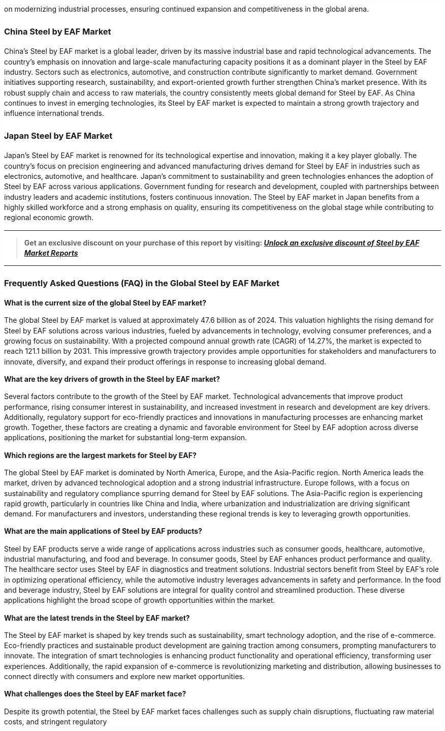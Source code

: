 on modernizing industrial processes, ensuring continued expansion and competitiveness in the global arena.</p><h3>China Steel by EAF Market</h3><p>China&rsquo;s Steel by EAF market is a global leader, driven by its massive industrial base and rapid technological advancements. The country&rsquo;s emphasis on innovation and large-scale manufacturing capacity positions it as a dominant player in the Steel by EAF industry. Sectors such as electronics, automotive, and construction contribute significantly to market demand. Government initiatives supporting research, sustainability, and export-oriented growth further strengthen China&rsquo;s market presence. With its robust supply chain and access to raw materials, the country consistently meets global demand for Steel by EAF. As China continues to invest in emerging technologies, its Steel by EAF market is expected to maintain a strong growth trajectory and influence international trends.</p><h3>Japan Steel by EAF Market</h3><p>Japan&rsquo;s Steel by EAF market is renowned for its technological expertise and innovation, making it a key player globally. The country&rsquo;s focus on precision engineering and advanced manufacturing drives demand for Steel by EAF in industries such as electronics, automotive, and healthcare. Japan&rsquo;s commitment to sustainability and green technologies enhances the adoption of Steel by EAF across various applications. Government funding for research and development, coupled with partnerships between industry leaders and academic institutions, fosters continuous innovation. The Steel by EAF market in Japan benefits from a highly skilled workforce and a strong emphasis on quality, ensuring its competitiveness on the global stage while contributing to regional economic growth.</p><hr /><blockquote><p><strong>Get an exclusive discount on your purchase of this report by visiting: <em><a href="://marketresearchpulse.com/ask-for-discount/10081?utm_source=Github&amp;utm_medium=021">Unlock an exclusive discount of Steel by EAF Market Reports</a></em>&nbsp;</strong></p></blockquote><hr /><h3>Frequently Asked Questions (FAQ) in the Global Steel by EAF Market</h3><p><strong>What is the current size of the global Steel by EAF market?</strong></p><p>The global Steel by EAF market is valued at approximately 47.6 billion as of 2024. This valuation highlights the rising demand for Steel by EAF solutions across various industries, fueled by advancements in technology, evolving consumer preferences, and a growing focus on sustainability. With a projected compound annual growth rate (CAGR) of 14.27%, the market is expected to reach 121.1 billion by 2031. This impressive growth trajectory provides ample opportunities for stakeholders and manufacturers to innovate, diversify, and expand their product offerings in response to increasing global demand.</p><p><strong>What are the key drivers of growth in the Steel by EAF market?</strong></p><p>Several factors contribute to the growth of the Steel by EAF market. Technological advancements that improve product performance, rising consumer interest in sustainability, and increased investment in research and development are key drivers. Additionally, regulatory support for eco-friendly practices and innovations in manufacturing processes are enhancing market growth. Together, these factors are creating a dynamic and favorable environment for Steel by EAF adoption across diverse applications, positioning the market for substantial long-term expansion.</p><p><strong>Which regions are the largest markets for Steel by EAF?</strong></p><p>The global Steel by EAF market is dominated by North America, Europe, and the Asia-Pacific region. North America leads the market, driven by advanced technological adoption and a strong industrial infrastructure. Europe follows, with a focus on sustainability and regulatory compliance spurring demand for Steel by EAF solutions. The Asia-Pacific region is experiencing rapid growth, particularly in countries like China and India, where urbanization and industrialization are driving significant demand. For manufacturers and investors, understanding these regional trends is key to leveraging growth opportunities.</p><p><strong>What are the main applications of Steel by EAF products?</strong></p><p>Steel by EAF products serve a wide range of applications across industries such as consumer goods, healthcare, automotive, industrial manufacturing, and food and beverage. In consumer goods, Steel by EAF enhances product performance and quality. The healthcare sector uses Steel by EAF in diagnostics and treatment solutions. Industrial sectors benefit from Steel by EAF&rsquo;s role in optimizing operational efficiency, while the automotive industry leverages advancements in safety and performance. In the food and beverage industry, Steel by EAF solutions are integral for quality control and streamlined production. These diverse applications highlight the broad scope of growth opportunities within the market.</p><p><strong>What are the latest trends in the Steel by EAF market?</strong></p><p>The Steel by EAF market is shaped by key trends such as sustainability, smart technology adoption, and the rise of e-commerce. Eco-friendly practices and sustainable product development are gaining traction among consumers, prompting manufacturers to innovate. The integration of smart technologies is enhancing product functionality and operational efficiency, transforming user experiences. Additionally, the rapid expansion of e-commerce is revolutionizing marketing and distribution, allowing businesses to connect directly with consumers and explore new market opportunities.</p><p><strong>What challenges does the Steel by EAF market face?</strong></p><p>Despite its growth potential, the Steel by EAF market faces challenges such as supply chain disruptions, fluctuating raw material costs, and stringent regulatory